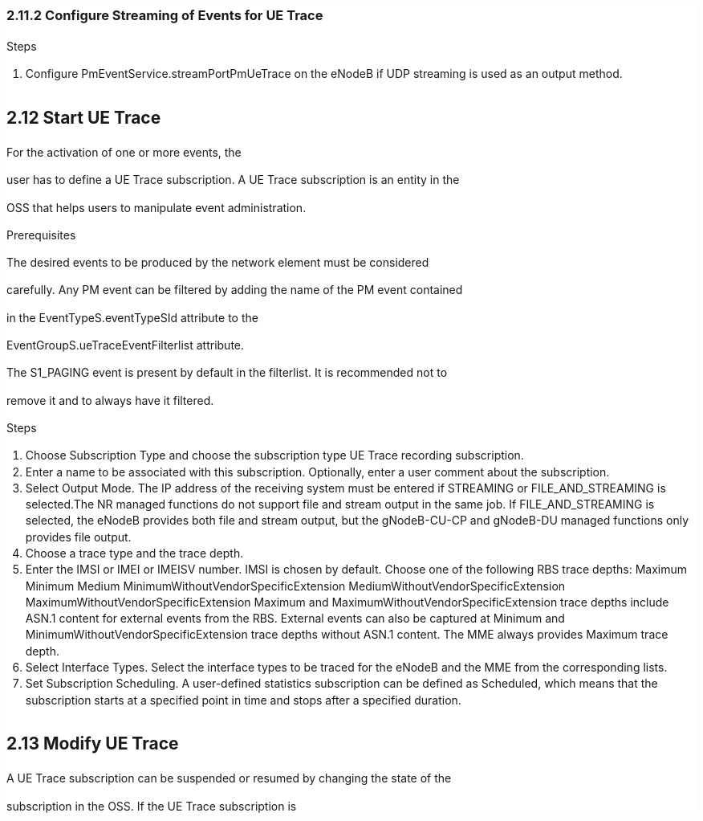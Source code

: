 ### 2.11.2 Configure Streaming of Events for UE Trace

Steps

1. Configure PmEventService.streamPortPmUeTrace on the eNodeB if UDP streaming is used as an output method.

## 2.12 Start UE Trace

For the activation of one or more events, the

user has to define a UE Trace subscription. A UE Trace subscription is an entity in the

OSS that helps users to manipulate event administration.

Prerequisites

The desired events to be produced by the network element must be considered

carefully. Any PM event can be filtered by adding the name of the PM event contained

in the EventTypeS.eventTypeSId attribute to the

EventGroupS.ueTraceEventFilterlist attribute.

The S1\_PAGING event is present by default in the filterlist. It is recommended not to

remove it and to always have it filtered.

Steps

1. Choose Subscription Type and choose the subscription type UE Trace recording subscription.
2. Enter a name to be associated with this subscription. Optionally, enter a user comment about the subscription.
3. Select Output Mode. The IP address of the receiving system must be entered if STREAMING or FILE\_AND\_STREAMING is selected.The NR managed functions do not support file and stream output in the same job. If FILE\_AND\_STREAMING is selected, the eNodeB provides both file and stream output, but the gNodeB-CU-CP and gNodeB-DU managed functions only provides file output.
4. Choose a trace type and the trace depth.
5. Enter the IMSI or IMEI or IMEISV number. IMSI is chosen by default. Choose one of the following RBS trace depths: Maximum Minimum Medium MinimumWithoutVendorSpecificExtension MediumWithoutVendorSpecificExtension MaximumWithoutVendorSpecificExtension Maximum and MaximumWithoutVendorSpecificExtension trace depths include ASN.1 content for external events from the RBS. External events can also be captured at Minimum and MinimumWithoutVendorSpecificExtension trace depths without ASN.1 content. The MME always provides Maximum trace depth.
6. Select Interface Types. Select the interface types to be traced for the eNodeB and the MME from the corresponding lists.
7. Set Subscription Scheduling. A user-defined statistics subscription can be defined as Scheduled, which means that the subscription starts at a specified point in time and stops after a specified duration.

## 2.13 Modify UE Trace

A UE Trace subscription can be suspended or resumed by changing the state of the

subscription in the OSS. If the UE Trace subscription is
